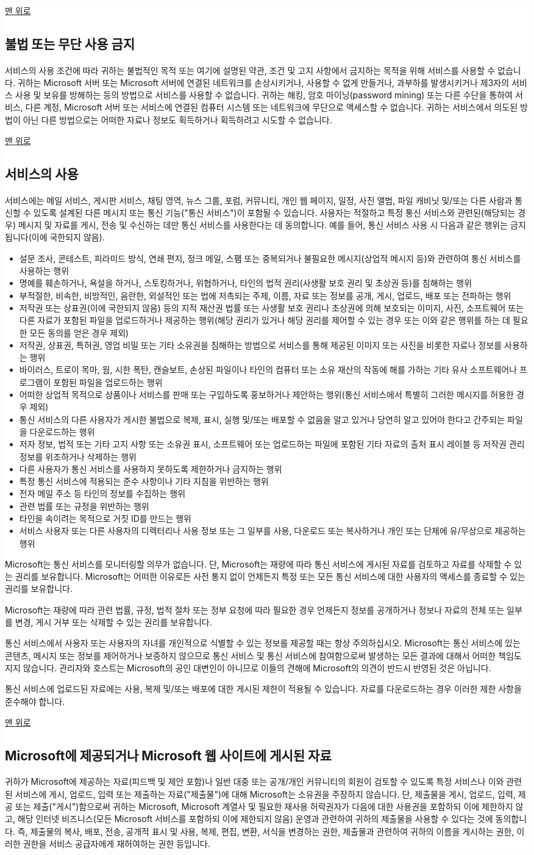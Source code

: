 [맨 위로](#top)

## <a name="no-unlawful-or-prohibited-use"></a>불법 또는 무단 사용 금지
서비스의 사용 조건에 따라 귀하는 불법적인 목적 또는 여기에 설명된 약관, 조건 및 고지 사항에서 금지하는 목적을 위해 서비스를 사용할 수 없습니다. 귀하는 Microsoft 서버 또는 Microsoft 서버에 연결된 네트워크를 손상시키거나, 사용할 수 없게 만들거나, 과부하를 발생시키거나 제3자의 서비스 사용 및 보유를 방해하는 등의 방법으로 서비스를 사용할 수 없습니다. 귀하는 해킹, 암호 마이닝(password mining) 또는 다른 수단을 통하여 서비스, 다른 계정, Microsoft 서버 또는 서비스에 연결된 컴퓨터 시스템 또는 네트워크에 무단으로 액세스할 수 없습니다. 귀하는 서비스에서 의도된 방법이 아닌 다른 방법으로는 어떠한 자료나 정보도 획득하거나 획득하려고 시도할 수 없습니다.

[맨 위로](#top)

## <a name="use-of-services"></a>서비스의 사용
서비스에는 메일 서비스, 게시판 서비스, 채팅 영역, 뉴스 그룹, 포럼, 커뮤니티, 개인 웹 페이지, 일정, 사진 앨범, 파일 캐비닛 및/또는 다른 사람과 통신할 수 있도록 설계된 다른 메시지 또는 통신 기능("통신 서비스")이 포함될 수 있습니다. 사용자는 적절하고 특정 통신 서비스와 관련된(해당되는 경우) 메시지 및 자료를 게시, 전송 및 수신하는 데만 통신 서비스를 사용한다는 데 동의합니다. 예를 들어, 통신 서비스 사용 시 다음과 같은 행위는 금지됩니다(이에 국한되지 않음).
- 설문 조사, 콘테스트, 피라미드 방식, 연쇄 편지, 정크 메일, 스팸 또는 중복되거나 불필요한 메시지(상업적 메시지 등)와 관련하여 통신 서비스를 사용하는 행위
- 명예를 훼손하거나, 욕설을 하거나, 스토킹하거나, 위협하거나, 타인의 법적 권리(사생활 보호 권리 및 초상권 등)를 침해하는 행위
- 부적절한, 비속한, 비방적인, 음란한, 외설적인 또는 법에 저촉되는 주제, 이름, 자료 또는 정보를 공개, 게시, 업로드, 배포 또는 전파하는 행위
- 저작권 또는 상표권(이에 국한되지 않음) 등의 지적 재산권 법률 또는 사생활 보호 권리나 초상권에 의해 보호되는 이미지, 사진, 소프트웨어 또는 다른 자료가 포함된 파일을 업로드하거나 제공하는 행위(해당 권리가 있거나 해당 권리를 제어할 수 있는 경우 또는 이와 같은 행위를 하는 데 필요한 모든 동의를 얻은 경우 제외)
- 저작권, 상표권, 특허권, 영업 비밀 또는 기타 소유권을 침해하는 방법으로 서비스를 통해 제공된 이미지 또는 사진을 비롯한 자료나 정보를 사용하는 행위
- 바이러스, 트로이 목마, 웜, 시한 폭탄, 캔슬보트, 손상된 파일이나 타인의 컴퓨터 또는 소유 재산의 작동에 해를 가하는 기타 유사 소프트웨어나 프로그램이 포함된 파일을 업로드하는 행위
- 어떠한 상업적 목적으로 상품이나 서비스를 판매 또는 구입하도록 홍보하거나 제안하는 행위(통신 서비스에서 특별히 그러한 메시지를 허용한 경우 제외)
- 통신 서비스의 다른 사용자가 게시한 불법으로 복제, 표시, 실행 및/또는 배포할 수 없음을 알고 있거나 당연히 알고 있어야 한다고 간주되는 파일을 다운로드하는 행위
- 저자 정보, 법적 또는 기타 고지 사항 또는 소유권 표시, 소프트웨어 또는 업로드하는 파일에 포함된 기타 자료의 출처 표시 레이블 등 저작권 관리 정보를 위조하거나 삭제하는 행위
- 다른 사용자가 통신 서비스를 사용하지 못하도록 제한하거나 금지하는 행위
- 특정 통신 서비스에 적용되는 준수 사항이나 기타 지침을 위반하는 행위
- 전자 메일 주소 등 타인의 정보를 수집하는 행위
- 관련 법률 또는 규정을 위반하는 행위
- 타인을 속이려는 목적으로 거짓 ID를 만드는 행위
- 서비스 사용자 또는 다른 사용자의 디렉터리나 사용 정보 또는 그 일부를 사용, 다운로드 또는 복사하거나 개인 또는 단체에 유/무상으로 제공하는 행위

Microsoft는 통신 서비스를 모니터링할 의무가 없습니다. 단, Microsoft는 재량에 따라 통신 서비스에 게시된 자료를 검토하고 자료를 삭제할 수 있는 권리를 보유합니다. Microsoft는 어떠한 이유로든 사전 통지 없이 언제든지 특정 또는 모든 통신 서비스에 대한 사용자의 액세스를 종료할 수 있는 권리를 보유합니다.

Microsoft는 재량에 따라 관련 법률, 규정, 법적 절차 또는 정부 요청에 따라 필요한 경우 언제든지 정보를 공개하거나 정보나 자료의 전체 또는 일부를 변경, 게시 거부 또는 삭제할 수 있는 권리를 보유합니다.

통신 서비스에서 사용자 또는 사용자의 자녀를 개인적으로 식별할 수 있는 정보를 제공할 때는 항상 주의하십시오. Microsoft는 통신 서비스에 있는 콘텐츠, 메시지 또는 정보를 제어하거나 보증하지 않으므로 통신 서비스 및 통신 서비스에 참여함으로써 발생하는 모든 결과에 대해서 어떠한 책임도 지지 않습니다. 관리자와 호스트는 Microsoft의 공인 대변인이 아니므로 이들의 견해에 Microsoft의 의견이 반드시 반영된 것은 아닙니다.

통신 서비스에 업로드된 자료에는 사용, 복제 및/또는 배포에 대한 게시된 제한이 적용될 수 있습니다. 자료를 다운로드하는 경우 이러한 제한 사항을 준수해야 합니다.

[맨 위로](#top)

## <a name="materials-provided-to-microsoft-or-posted-at-any-microsoft-website"></a>Microsoft에 제공되거나 Microsoft 웹 사이트에 게시된 자료
귀하가 Microsoft에 제공하는 자료(피드백 및 제안 포함)나 일반 대중 또는 공개/개인 커뮤니티의 회원이 검토할 수 있도록 특정 서비스나 이와 관련된 서비스에 게시, 업로드, 입력 또는 제출하는 자료("제출물")에 대해 Microsoft는 소유권을 주장하지 않습니다. 단, 제출물을 게시, 업로드, 입력, 제공 또는 제출("게시")함으로써 귀하는 Microsoft, Microsoft 계열사 및 필요한 재사용 허락권자가 다음에 대한 사용권을 포함하되 이에 제한하지 않고, 해당 인터넷 비즈니스(모든 Microsoft 서비스를 포함하되 이에 제한되지 않음) 운영과 관련하여 귀하의 제출물을 사용할 수 있다는 것에 동의합니다. 즉, 제출물의 복사, 배포, 전송, 공개적 표시 및 사용, 복제, 편집, 변환, 서식을 변경하는 권한, 제출물과 관련하여 귀하의 이름을 게시하는 권한, 이러한 권한을 서비스 공급자에게 재허여하는 권한 등입니다.
